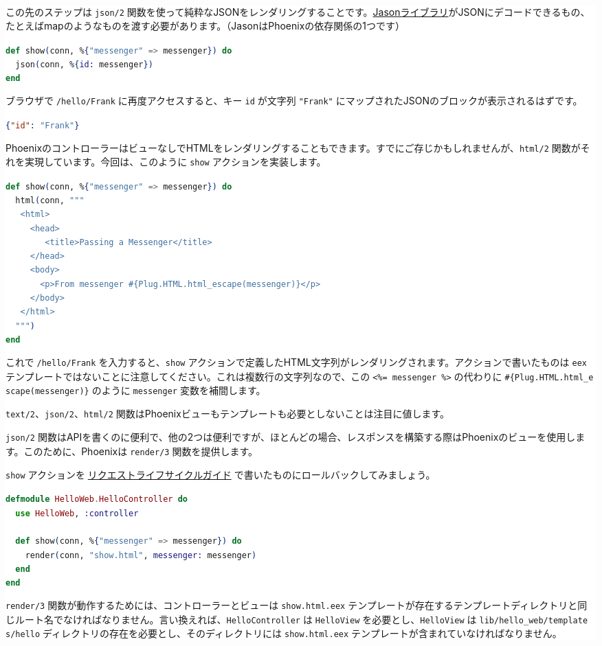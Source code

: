 この先のステップは `json/2` 関数を使って純粋なJSONをレンダリングすることです。[Jasonライブラリ](https://github.com/michalmuskala/jason)がJSONにデコードできるもの、たとえばmapのようなものを渡す必要があります。（JasonはPhoenixの依存関係の1つです）

```elixir
def show(conn, %{"messenger" => messenger}) do
  json(conn, %{id: messenger})
end
```

ブラウザで `/hello/Frank` に再度アクセスすると、キー `id` が文字列 `"Frank"` にマップされたJSONのブロックが表示されるはずです。

```json
{"id": "Frank"}
```

PhoenixのコントローラーはビューなしでHTMLをレンダリングすることもできます。すでにご存じかもしれませんが、`html/2` 関数がそれを実現しています。今回は、このように `show` アクションを実装します。

```elixir
def show(conn, %{"messenger" => messenger}) do
  html(conn, """
   <html>
     <head>
        <title>Passing a Messenger</title>
     </head>
     <body>
       <p>From messenger #{Plug.HTML.html_escape(messenger)}</p>
     </body>
   </html>
  """)
end
```

これで `/hello/Frank` を入力すると、`show` アクションで定義したHTML文字列がレンダリングされます。アクションで書いたものは `eex` テンプレートではないことに注意してください。これは複数行の文字列なので、この `<%= messenger %>` の代わりに `#{Plug.HTML.html_escape(messenger)}` のように `messenger` 変数を補間します。

`text/2`、`json/2`、`html/2` 関数はPhoenixビューもテンプレートも必要としないことは注目に値します。

`json/2` 関数はAPIを書くのに便利で、他の2つは便利ですが、ほとんどの場合、レスポンスを構築する際はPhoenixのビューを使用します。このために、Phoenixは `render/3` 関数を提供します。

`show` アクションを [リクエストライフサイクルガイド](request_lifecycle.html) で書いたものにロールバックしてみましょう。

```elixir
defmodule HelloWeb.HelloController do
  use HelloWeb, :controller

  def show(conn, %{"messenger" => messenger}) do
    render(conn, "show.html", messenger: messenger)
  end
end
```

`render/3` 関数が動作するためには、コントローラーとビューは `show.html.eex` テンプレートが存在するテンプレートディレクトリと同じルート名でなければなりません。言い換えれば、`HelloController` は `HelloView` を必要とし、`HelloView` は `lib/hello_web/templates/hello` ディレクトリの存在を必要とし、そのディレクトリには `show.html.eex` テンプレートが含まれていなければなりません。
